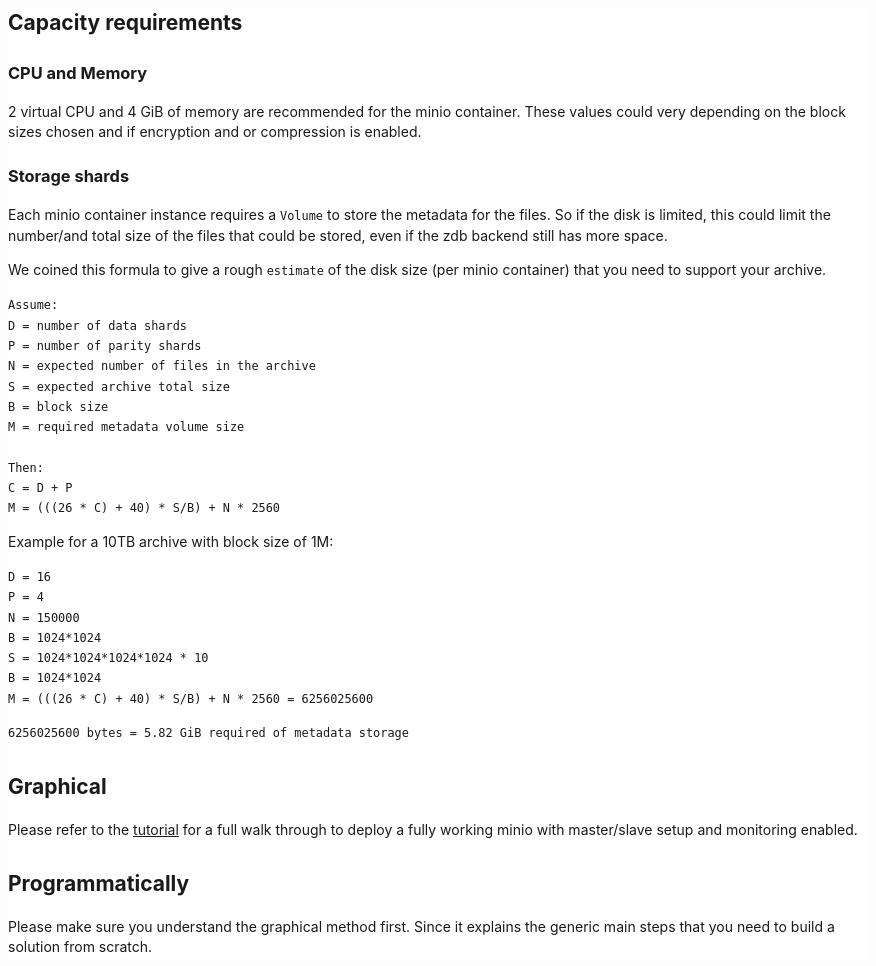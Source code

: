 ## Capacity requirements

### CPU and Memory

2 virtual CPU and 4 GiB of memory are recommended for the minio container. These values could very depending on the block sizes chosen and if encryption and or compression is enabled.

### Storage shards

Each minio container instance requires a `Volume` to store the metadata for the files. So if the disk is limited, this could limit the number/and total size of the files that could be stored, even if the zdb backend still has more space.

We coined this formula to give a rough `estimate` of the disk size (per minio container) that you need to support your archive.

```
Assume:
D = number of data shards
P = number of parity shards
N = expected number of files in the archive
S = expected archive total size
B = block size
M = required metadata volume size

Then:
C = D + P
M = (((26 * C) + 40) * S/B) + N * 2560
```

Example for a 10TB archive with block size of 1M:

```
D = 16
P = 4
N = 150000
B = 1024*1024
S = 1024*1024*1024*1024 * 10
B = 1024*1024
M = (((26 * C) + 40) * S/B) + N * 2560 = 6256025600
```

`6256025600 bytes = 5.82 GiB required of metadata storage`


## Graphical
Please refer to the [tutorial](tutorials.md) for a full walk through to deploy a fully working minio with master/slave setup and monitoring enabled.

## Programmatically
Please make sure you understand the graphical method first. Since it explains the generic main steps that you need to build a solution from scratch.
